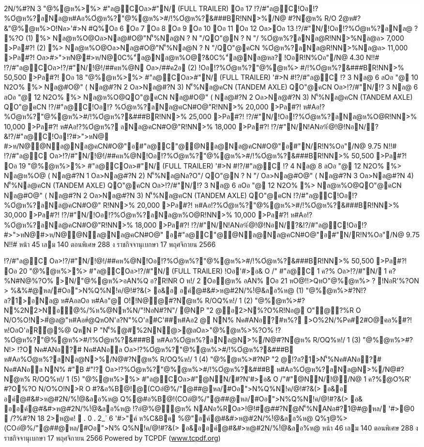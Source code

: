 2N/%#?N 3 "@%@ห%>%> #"ล@COล>#"N/ (FULL TRAILER) Oอ 17 !?/#"ล@C!Oอ!?%Oํ@ห%?ลNล@ห#Aอ%Oํ@ห%?"@%@ห%>#/!%Oํ@ห%?&###BR!NN>%/N@ #?Nํ@ห% R/O 2ํ@ห#?&"@%@ห%>O!Nล>'#>N #Q%Oอ 6 Oอ 7 Oอ 8 Oอ 9 Oอ 10 Oอ 11 Oอ 12 Oล>Oอ 13 !?/#"N/!Oอ!?%Oํ@ห%?ลNล@ ? %?O (1) %> Nล@ห%O@Oล>Nล@#O@"N'็%Nล@N ? N "/QO"@N ? N "/ %Oํ@ห%?ลNล@R!NN>%Nล@ล> 7,000 >Pล#?! (2) %> Nล@ห%O@Oล>Nล@#O@"N'็%Nล@N ? N "/QO"@คCN %Oํ@ห%?ลNล@R!NN>%Nล@ล> 11,000 >Pล#?! Oล>#>">หN@#>ห/N@0C%"์ล@Nล@ห%O@?&0C%"์ล@Nล@หล? !OอR!N%Oอ"/N@ 4.30 N!!# !?/#"ล@COล>!?/#"N/!@!/##คห%@N Oล>/##ค2อ (2) !Oอ!?%Oํ@ห%?"@%@ห%> #/!%Oํ@ห%?&###BR!NN>% 50,500 >Pล#?! Oอ 18 "@%@ห%>%> #"ล@COล>#"N/ (FULL TRAILER) '#>N #!?/#"ล@C !? 3 Nล@ 6 ลOอ "@ 10 N2O% %> Nล@#O@" ( Nล@#?N 2 Oล>Nล@#?N 3) N'็%Nล@คCN (TANDEM AXLE) QO"@คCN Oล>!?/#"N/!? 3 Nล@ 6 ลOอ "@ 12 N2O% %> Nล@ห%O@QO"@คCN Nล@#O@" ( Nล@#?N 2 Oล>Nล@#?N 3) N'็%Nล@คCN (TANDEM AXLE) QO"@คCN !?/#"ล@C!Oอ!? %Oํ@ห%?ลNล@คCN#O@"R!NN>% 20,000 >Pล#?! ห#Aอ!?%Oํ@ห%?"@%@ห%>#/!%Oํ@ห%?&###BR!NN>% 25,000 >Pล#?! !?/#"N/!Oอ!?%Oํ@ห%?ลNล@ห%O@R!NN>% 10,000 >Pล#?! ห#Aอ!?%Oํ@ห%? ลNล@คCN#O@"R!NN>% 18,000 >Pล#?! !?/#"N/N!ANอ%ํ@!@!NอN/?&!?/#"ล@C!Oอ!?#>">หN@ #>ห/N@@Nล@Nล@คCN#O@"อ#"ล@C"@@Nล@Nล@คCN#O@"อ#"N/R!N%Oอ"/N@ 9.75 N!!# !?/#"ล@C Oล>!?/#"N/!@!/##คห%@N!Oอ!?%Oํ@ห%?"@%@ห%>#/!%Oํ@ห%?&###BR!NN>% 50,500 >Pล#?! Oอ 19 "@%@ห%>%> #"ล@COล>#"N/ (FULL TRAILER) '#>N #!?/#"ล@C !? 4 Nล@ 8 ลOอ "@ 12 N2O% %> Nล@ห%O@ ( Nล@#?N 1 Oล>Nล@#?N 2) N'็%Nล@Nล?O"/ QO"@N ? N "/ Oล>Nล@#O@" ( Nล@#?N 3 Oล>Nล@#?N 4) N'็%Nล@คCN (TANDEM AXLE) QO"@คCN Oล>!?/#"N/!? 3 Nล@ 6 ลOอ "@ 12 N2O% %> Nล@ห%O@QO"@คCN Nล@#O@" ( Nล@#?N 2 Oล>Nล@#?N 3) N'็%Nล@คCN (TANDEM AXLE) QO"@คCN !?/#"ล@C!Oอ!?%Oํ@ห%?ลNล@คCN#O@" R!NN>% 20,000 >Pล#?! ห#Aอ!?%Oํ@ห%?"@%@ห%>#/!%Oํ@ห%?&###BR!NN>% 30,000 >Pล#?! !?/#"N/!Oอ!?%Oํ@ห%?ลNล@ห%O@R!NN>% 10,000 >Pล#?! ห#Aอ!?%Oํ@ห%?ลNล@คCN#O@"R!NN>% 18,000 >Pล#?! !?/#"N/N!ANอ%ํ@!@!NอN/?&!?/#"ล@C!Oอ!?#>">หN@#>ห/N@@Nล@Nล@คCN#O@" อ#"ล@C"@@Nล@Nล@คCN#O@"อ#"N/R!N%Oอ"/N@ 9.75 N!!# หน้า 45 เลม 140 ตอนพิเศษ 288 ง ราชกิจจานุเบกษา 17 พฤศจิกายน 2566

!?/#"ล@C Oล>!?/#"N/!@!/##คห%@N!Oอ!?%Oํ@ห%?"@%@ห%>#/!%Oํ@ห%?&###BR!NN>% 50,500 >Pล#?! Oอ 20 "@%@ห%>%> #"ล@COล>!?/#"N/ (FULL TRAILER) !Oอ'#>อ& O /" #"ล@C 1 ค?% Oล>!?/#"N/ 1 ค?%N#N@%?O% >N/"@%@ห%>อAN%Q อ?R!NR O ห!/ 2 Oอํ@ห% อAN% Oอ 21 หO@!!>QหO"@%@ห%> ? !NอR'%?ON > %&%#@หล/#Oอ">N%Q%N!ค/@!#?&(> อ&อ อค์@#&#>ห@#2N/%!ํ@&ลอ%ห@ (1) "@%@ห%>#?N!?ล?1>อNล@ ห#AอลOอ ห#Aอ"@ O!!N@@#?Nํ@ห% R/OQ%ห!/ 1 (2) "@%@ห%>#?N%2N2>Nอํ@%/%ห%@Nห%N/"!NอN#?N"/ @NP "2 @อ2>N%?O%R!Nอ@ O"@?%R O N/O%O!N>#ํ@ล@"ห#Aอ#ํ@QหON'ล?N"%O'ล#C'##ห#Aอ2 @ NN% Nค#ANอ?#ห%? >O%2N/%Pค#2#O@คอ%#?! ห!OอO'ลR้@%@ QหN P "N'็%@#%2NN@>@ลOล>"@%@ห%>%?O% !?%Oํ@ห%?"@%@ห%>#/!%Oํ@ห%?&###B ห#Aอ%Oํ@ห%?ลNล@N>%/N@#?Nํ@ห% R/OQ%ห!/ 1 (3) "@%@ห%>#?N!> !?O Nค#ANอ?# Nค#ANอล Oล>!?%Oํ@ห%?"@%@ห%>#/!%Oํ@ห%?&###B ห#Aอ%Oํ@ห%?ลNล@N>%/N@#?Nํ@ห% R/OQ%ห!/ 1 (4) "@%@ห%>#?NP "2 @!?ล?1>N'็%Nค#ANอ?# Nค#ANอล NN% #"B #"!? Oล>!?%Oํ@ห%?"@%@ห%>#/!%Oํ@ห%?&###B ห#Aอ%Oํ@ห%?ลNล@N>%/N@#?Nํ@ห% R/OQ%ห!/ 1 (5) "@%@ห%>%> #"ล@COล>#"@NN/#?N'#>อ& O /"#"@NN/!@/N@ 1 ค?%@O%R' #?O%?O N/O%O!N>R O #?&อ%B@!@(COอํ@%/"@##@หล/#Oอ">N%Q%N!ค/@!#?&(> อ&อ อค์@#&#>ห@#2N/%!ํ@&ลอ%ห@ Q%@#อ%B@!(COอํ@%/"@##@หล/#Oอ">N%Q%N!ค/@!#?&(> อ& ออค์@#&#>ห@#2N/%!ํ@&ลอ%ห@ !?อํ@%@ํ@ห% NANอ%ROล>!@!#@##?Nํ@N'็%NANอ#?1@#@หล/ '#>@0  /?%#?N 18 2>ห@ค!  . 0 . 2_` 6 '#>"ค์ ห%C&Bค %@"อค์@#&#>ห@#2N/%!ํ@&ลอ%ห@ Q%ฐ@%>(COอํ@%/"@##@หล/#Oอ">N% Q%N!ค/@!#?&(> อ&ออค์@#&#>ห@#2N/%!ํ@&ลอ%ห@ หน้า 46 เลม 140 ตอนพิเศษ 288 ง ราชกิจจานุเบกษา 17 พฤศจิกายน 2566 Powered by TCPDF (www.tcpdf.org)
